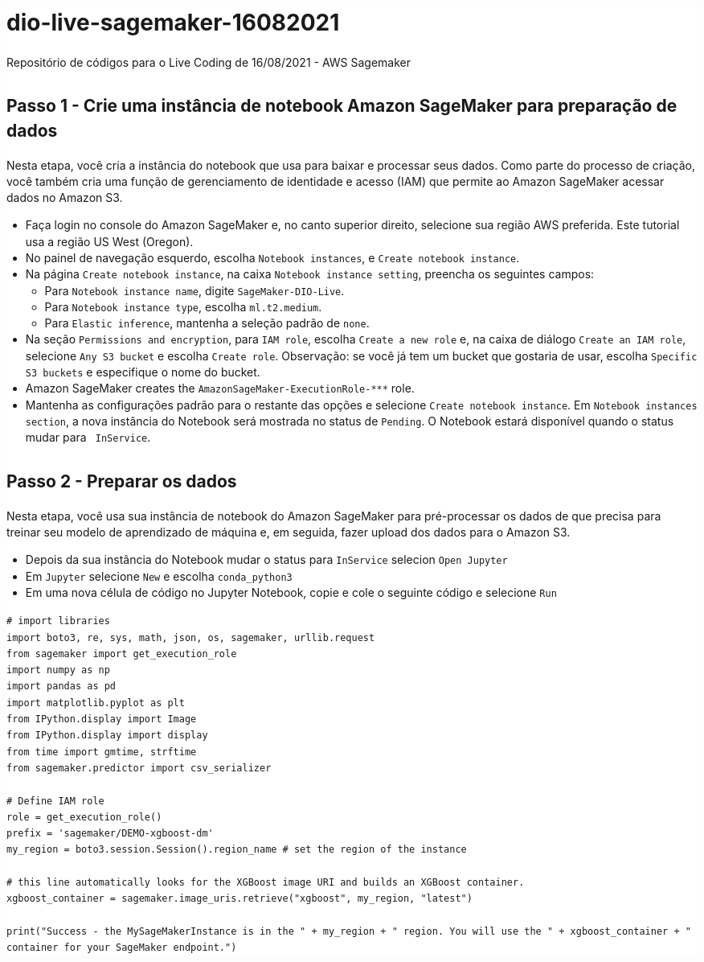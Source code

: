 # dio-live-sagemaker-16082021
Repositório de códigos para o Live Coding de 16/08/2021  - AWS Sagemaker

## Passo 1 - Crie uma instância de notebook Amazon SageMaker para preparação de dados
Nesta etapa, você cria a instância do notebook que usa para baixar e processar seus dados. Como parte do processo de criação, você também cria uma função de gerenciamento de identidade e acesso (IAM) que permite ao Amazon SageMaker acessar dados no Amazon S3.

- Faça login no console do Amazon SageMaker e, no canto superior direito, selecione sua região AWS preferida. Este tutorial usa a região US West (Oregon).
- No painel de navegação esquerdo, escolha ```Notebook instances```, e ```Create notebook instance```.
- Na página ```Create notebook instance```, na caixa ```Notebook instance setting```, preencha os seguintes campos:
  - Para ```Notebook instance name```, digite ```SageMaker-DIO-Live```.
  - Para ```Notebook instance type```, escolha ```ml.t2.medium```.
  - Para ```Elastic inference```, mantenha a seleção padrão de ```none```.
- Na seção ```Permissions and encryption```, para  ```IAM role```, escolha ```Create a new role``` e, na caixa de diálogo ```Create an IAM role```, selecione ```Any S3 bucket``` e escolha ```Create role```.
Observação: se você já tem um bucket que gostaria de usar, escolha ```Specific S3 buckets``` e especifique o nome do bucket.
- Amazon SageMaker creates the ```AmazonSageMaker-ExecutionRole-***``` role.
-  Mantenha as configurações padrão para o restante das opções e selecione ```Create notebook instance```.
Em ```Notebook instances section```, a nova instância do Notebook será mostrada no status de ```Pending```. O Notebook estará disponível quando o status mudar para  ``` InService```. 

## Passo 2 - Preparar os dados
Nesta etapa, você usa sua instância de notebook do Amazon SageMaker para pré-processar os dados de que precisa para treinar seu modelo de aprendizado de máquina e, em seguida, fazer upload dos dados para o Amazon S3.

 - Depois da sua instância do Notebook mudar o status para ```InService``` selecion ```Open Jupyter```
 - Em ```Jupyter``` selecione ```New``` e escolha ```conda_python3```
 - Em uma nova célula de código no Jupyter Notebook, copie e cole o seguinte código e selecione ```Run```
 ```
 # import libraries
import boto3, re, sys, math, json, os, sagemaker, urllib.request
from sagemaker import get_execution_role
import numpy as np
import pandas as pd
import matplotlib.pyplot as plt
from IPython.display import Image
from IPython.display import display
from time import gmtime, strftime
from sagemaker.predictor import csv_serializer

# Define IAM role
role = get_execution_role()
prefix = 'sagemaker/DEMO-xgboost-dm'
my_region = boto3.session.Session().region_name # set the region of the instance

# this line automatically looks for the XGBoost image URI and builds an XGBoost container.
xgboost_container = sagemaker.image_uris.retrieve("xgboost", my_region, "latest")

print("Success - the MySageMakerInstance is in the " + my_region + " region. You will use the " + xgboost_container + " container for your SageMaker endpoint.")
 ```